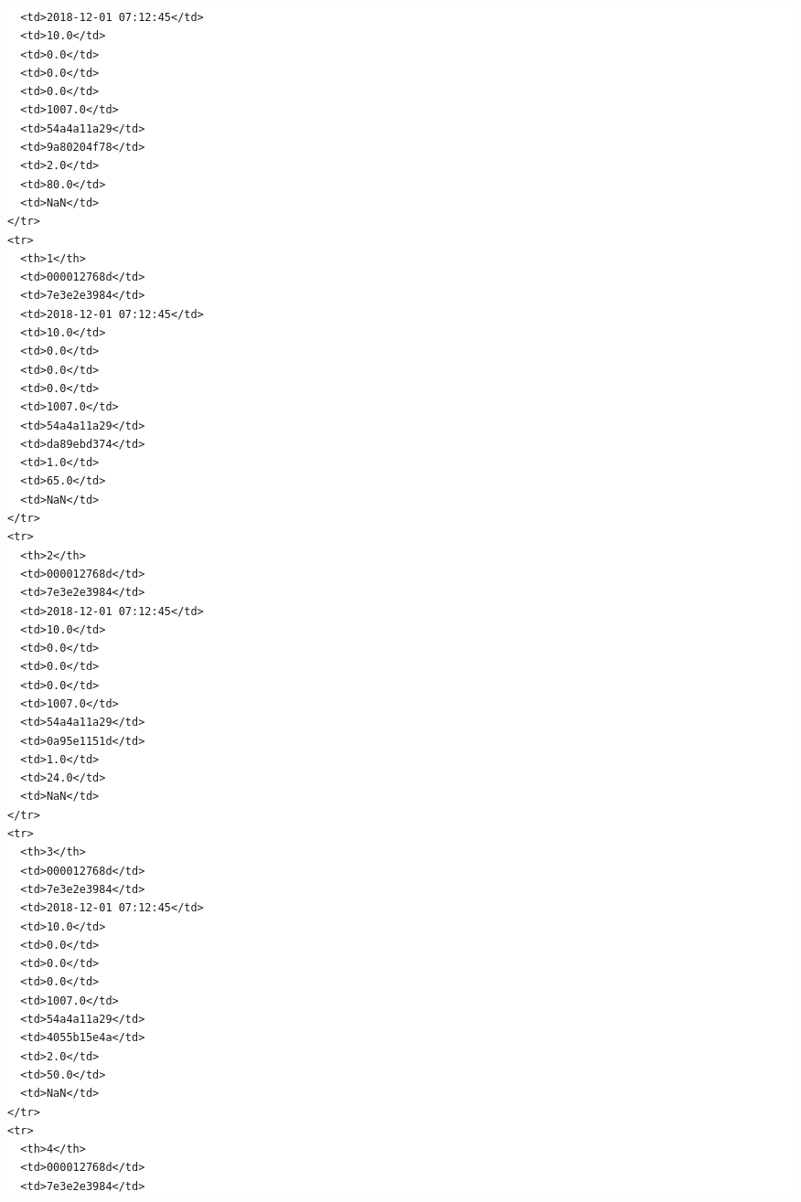       <td>2018-12-01 07:12:45</td>
      <td>10.0</td>
      <td>0.0</td>
      <td>0.0</td>
      <td>0.0</td>
      <td>1007.0</td>
      <td>54a4a11a29</td>
      <td>9a80204f78</td>
      <td>2.0</td>
      <td>80.0</td>
      <td>NaN</td>
    </tr>
    <tr>
      <th>1</th>
      <td>000012768d</td>
      <td>7e3e2e3984</td>
      <td>2018-12-01 07:12:45</td>
      <td>10.0</td>
      <td>0.0</td>
      <td>0.0</td>
      <td>0.0</td>
      <td>1007.0</td>
      <td>54a4a11a29</td>
      <td>da89ebd374</td>
      <td>1.0</td>
      <td>65.0</td>
      <td>NaN</td>
    </tr>
    <tr>
      <th>2</th>
      <td>000012768d</td>
      <td>7e3e2e3984</td>
      <td>2018-12-01 07:12:45</td>
      <td>10.0</td>
      <td>0.0</td>
      <td>0.0</td>
      <td>0.0</td>
      <td>1007.0</td>
      <td>54a4a11a29</td>
      <td>0a95e1151d</td>
      <td>1.0</td>
      <td>24.0</td>
      <td>NaN</td>
    </tr>
    <tr>
      <th>3</th>
      <td>000012768d</td>
      <td>7e3e2e3984</td>
      <td>2018-12-01 07:12:45</td>
      <td>10.0</td>
      <td>0.0</td>
      <td>0.0</td>
      <td>0.0</td>
      <td>1007.0</td>
      <td>54a4a11a29</td>
      <td>4055b15e4a</td>
      <td>2.0</td>
      <td>50.0</td>
      <td>NaN</td>
    </tr>
    <tr>
      <th>4</th>
      <td>000012768d</td>
      <td>7e3e2e3984</td>